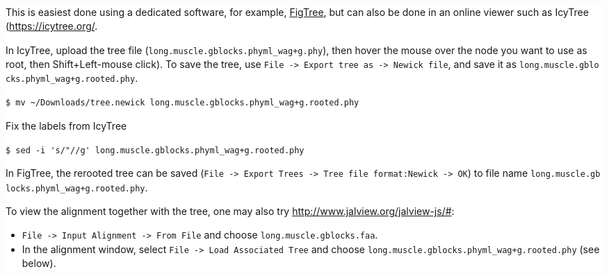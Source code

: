 This is easiest done using a dedicated software, for example,
[FigTree](https://github.com/rambaut/figtree/releases), but can also be done in
an online viewer such as IcyTree (<https://icytree.org/>.

In IcyTree, upload the tree file (`long.muscle.gblocks.phyml_wag+g.phy`), then
hover the mouse over the node you want to use as root, then Shift+Left-mouse
click). To save the tree, use `File -> Export tree as -> Newick file`, and save
it as `long.muscle.gblocks.phyml_wag+g.rooted.phy`.

    $ mv ~/Downloads/tree.newick long.muscle.gblocks.phyml_wag+g.rooted.phy

Fix the labels from IcyTree

    $ sed -i 's/"//g' long.muscle.gblocks.phyml_wag+g.rooted.phy

In FigTree, the rerooted tree can be saved (`File -> Export Trees -> Tree file
format:Newick -> OK`) to file name `long.muscle.gblocks.phyml_wag+g.rooted.phy`.

To view the alignment together with the tree, one may also try
<http://www.jalview.org/jalview-js/#>:
- `File -> Input Alignment -> From File` and choose `long.muscle.gblocks.faa`.
- In the alignment window, select `File -> Load Associated Tree` and choose
  `long.muscle.gblocks.phyml_wag+g.rooted.phy` (see below).


